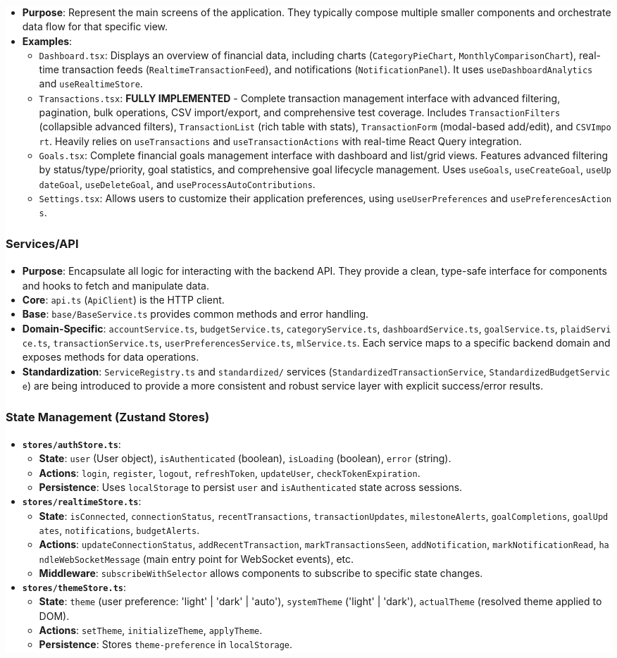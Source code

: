 *   **Purpose**: Represent the main screens of the application. They typically compose multiple smaller components and orchestrate data flow for that specific view.
*   **Examples**:
    *   `Dashboard.tsx`: Displays an overview of financial data, including charts (`CategoryPieChart`, `MonthlyComparisonChart`), real-time transaction feeds (`RealtimeTransactionFeed`), and notifications (`NotificationPanel`). It uses `useDashboardAnalytics` and `useRealtimeStore`.
    *   `Transactions.tsx`: **FULLY IMPLEMENTED** - Complete transaction management interface with advanced filtering, pagination, bulk operations, CSV import/export, and comprehensive test coverage. Includes `TransactionFilters` (collapsible advanced filters), `TransactionList` (rich table with stats), `TransactionForm` (modal-based add/edit), and `CSVImport`. Heavily relies on `useTransactions` and `useTransactionActions` with real-time React Query integration.
    *   `Goals.tsx`: Complete financial goals management interface with dashboard and list/grid views. Features advanced filtering by status/type/priority, goal statistics, and comprehensive goal lifecycle management. Uses `useGoals`, `useCreateGoal`, `useUpdateGoal`, `useDeleteGoal`, and `useProcessAutoContributions`.
    *   `Settings.tsx`: Allows users to customize their application preferences, using `useUserPreferences` and `usePreferencesActions`.

### Services/API

*   **Purpose**: Encapsulate all logic for interacting with the backend API. They provide a clean, type-safe interface for components and hooks to fetch and manipulate data.
*   **Core**: `api.ts` (`ApiClient`) is the HTTP client.
*   **Base**: `base/BaseService.ts` provides common methods and error handling.
*   **Domain-Specific**: `accountService.ts`, `budgetService.ts`, `categoryService.ts`, `dashboardService.ts`, `goalService.ts`, `plaidService.ts`, `transactionService.ts`, `userPreferencesService.ts`, `mlService.ts`. Each service maps to a specific backend domain and exposes methods for data operations.
*   **Standardization**: `ServiceRegistry.ts` and `standardized/` services (`StandardizedTransactionService`, `StandardizedBudgetService`) are being introduced to provide a more consistent and robust service layer with explicit success/error results.

### State Management (Zustand Stores)

*   **`stores/authStore.ts`**:
    *   **State**: `user` (User object), `isAuthenticated` (boolean), `isLoading` (boolean), `error` (string).
    *   **Actions**: `login`, `register`, `logout`, `refreshToken`, `updateUser`, `checkTokenExpiration`.
    *   **Persistence**: Uses `localStorage` to persist `user` and `isAuthenticated` state across sessions.
*   **`stores/realtimeStore.ts`**:
    *   **State**: `isConnected`, `connectionStatus`, `recentTransactions`, `transactionUpdates`, `milestoneAlerts`, `goalCompletions`, `goalUpdates`, `notifications`, `budgetAlerts`.
    *   **Actions**: `updateConnectionStatus`, `addRecentTransaction`, `markTransactionsSeen`, `addNotification`, `markNotificationRead`, `handleWebSocketMessage` (main entry point for WebSocket events), etc.
    *   **Middleware**: `subscribeWithSelector` allows components to subscribe to specific state changes.
*   **`stores/themeStore.ts`**:
    *   **State**: `theme` (user preference: 'light' | 'dark' | 'auto'), `systemTheme` ('light' | 'dark'), `actualTheme` (resolved theme applied to DOM).
    *   **Actions**: `setTheme`, `initializeTheme`, `applyTheme`.
    *   **Persistence**: Stores `theme-preference` in `localStorage`.
